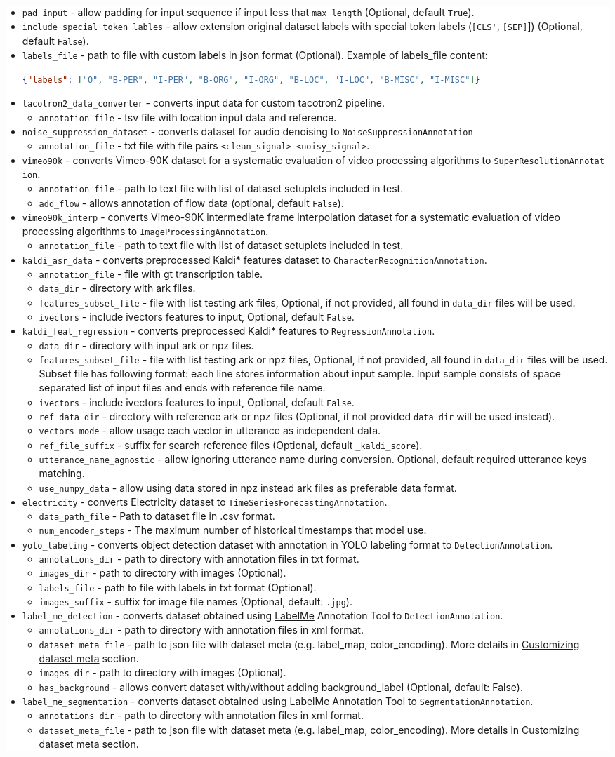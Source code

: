   * `pad_input` - allow padding for input sequence if input less that `max_length` (Optional, default `True`).
  * `include_special_token_lables` - allow extension original dataset labels with special token labels (`[CLS'`, `[SEP]`]) (Optional, default `False`).
  * `labels_file` - path to file with custom labels in json format (Optional).
  Example of labels_file content:
    ```json
    {"labels": ["O", "B-PER", "I-PER", "B-ORG", "I-ORG", "B-LOC", "I-LOC", "B-MISC", "I-MISC"]}
    ```
* `tacotron2_data_converter` - converts input data for custom tacotron2 pipeline.
  * `annotation_file` - tsv file with location input data and reference.
* `noise_suppression_dataset` - converts dataset for audio denoising to `NoiseSuppressionAnnotation`
  * `annotation_file` - txt file with file pairs `<clean_signal> <noisy_signal>`.
* `vimeo90k` - converts Vimeo-90K dataset for a systematic evaluation of video processing algorithms to `SuperResolutionAnnotation`.
  * `annotation_file` - path to text file with list of dataset setuplets included in test.
  * `add_flow` - allows annotation of flow data (optional, default `False`).
* `vimeo90k_interp` - converts Vimeo-90K intermediate frame interpolation dataset for a systematic evaluation of video processing algorithms to `ImageProcessingAnnotation`.
  * `annotation_file` - path to text file with list of dataset setuplets included in test.
* `kaldi_asr_data` - converts preprocessed Kaldi\* features dataset to `CharacterRecognitionAnnotation`.
   * `annotation_file` - file with gt transcription table.
   * `data_dir` - directory with ark files.
   * `features_subset_file` - file with list testing ark files, Optional, if not provided, all found in `data_dir` files will be used.
   * `ivectors` - include ivectors features to input, Optional, default `False`.
* `kaldi_feat_regression` - converts preprocessed Kaldi\* features to `RegressionAnnotation`.
  * `data_dir` - directory with input ark or npz files.
  * `features_subset_file` - file with list testing ark or npz files, Optional, if not provided, all found in `data_dir` files will be used. Subset file has following format: each line stores information about input sample. Input sample consists of space separated list of input files and ends with reference file name.
  * `ivectors` - include ivectors features to input, Optional, default `False`.
  * `ref_data_dir` - directory with reference ark or npz files (Optional, if not provided `data_dir` will be used instead).
  * `vectors_mode` - allow usage each vector in utterance as independent data.
  * `ref_file_suffix` - suffix for search reference files (Optional, default `_kaldi_score`).
  * `utterance_name_agnostic`  - allow ignoring utterance name during conversion. Optional, default required utterance keys matching.
  * `use_numpy_data` - allow using data stored in npz instead ark files as preferable data format.
* `electricity` - converts Electricity dataset to `TimeSeriesForecastingAnnotation`.
  * `data_path_file` - Path to dataset file in .csv format.
  * `num_encoder_steps` - The maximum number of historical timestamps that model use.
* `yolo_labeling` - converts object detection dataset with annotation in YOLO labeling format to `DetectionAnnotation`.
  * `annotations_dir` - path to directory with annotation files in txt format.
  * `images_dir` -  path to directory with images (Optional).
  * `labels_file` - path to file with labels in txt format (Optional).
  * `images_suffix` - suffix for image file names (Optional, default: `.jpg`).
* `label_me_detection` - converts dataset obtained using [LabelMe](http://labelme.csail.mit.edu/Release3.0/) Annotation Tool to `DetectionAnnotation`.
  * `annotations_dir` - path to directory with annotation files in xml format.
  * `dataset_meta_file` - path to json file with dataset meta (e.g. label_map, color_encoding). More details in [Customizing dataset meta](#customizing-dataset-meta) section.
  * `images_dir` - path to directory with images (Optional).
  * `has_background` - allows convert dataset with/without adding background_label (Optional, default: False).
* `label_me_segmentation` - converts dataset obtained using [LabelMe](http://labelme.csail.mit.edu/Release3.0/) Annotation Tool to `SegmentationAnnotation`.
  * `annotations_dir` - path to directory with annotation files in xml format.
  * `dataset_meta_file` - path to json file with dataset meta (e.g. label_map, color_encoding). More details in [Customizing dataset meta](#customizing-dataset-meta) section.